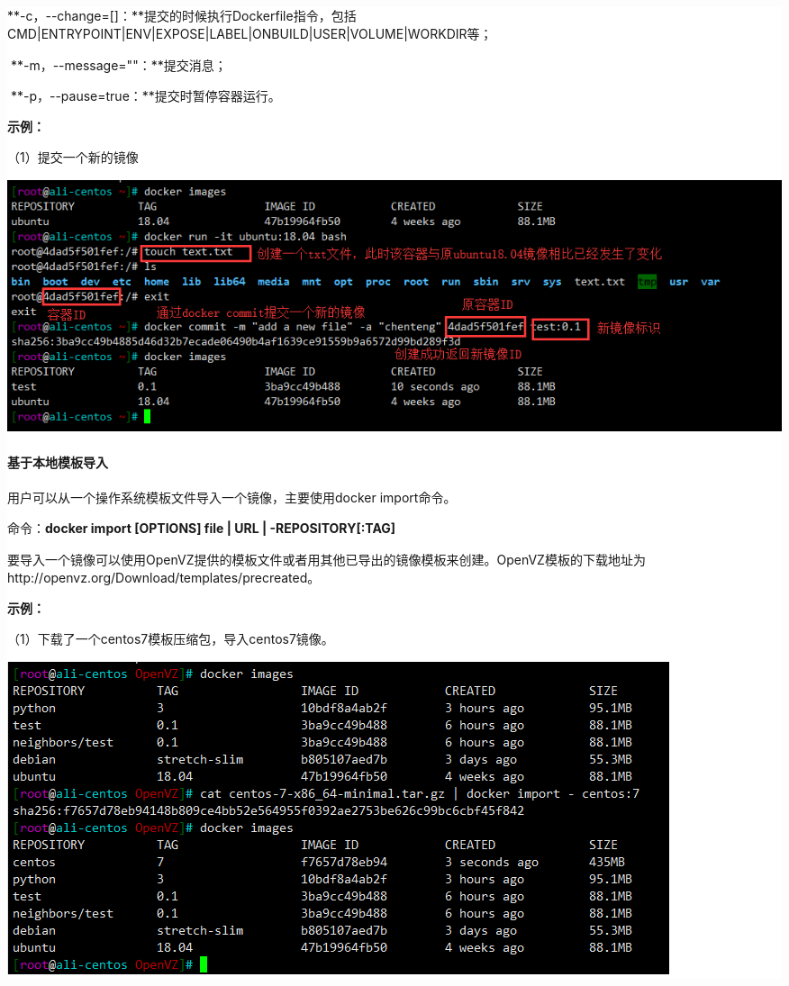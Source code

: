 ​	   **-c，--change=[]：**提交的时候执行Dockerfile指令，包括CMD|ENTRYPOINT|ENV|EXPOSE|LABEL|ONBUILD|USER|VOLUME|WORKDIR等；

​	   **-m，--message=""：**提交消息；

​	   **-p，--pause=true：**提交时暂停容器运行。

**示例：**

（1）提交一个新的镜像

![1552016936731](images/docker11.png)

#### 基于本地模板导入

用户可以从一个操作系统模板文件导入一个镜像，主要使用docker import命令。

命令：**docker import [OPTIONS] file | URL | -REPOSITORY[:TAG]**

要导入一个镜像可以使用OpenVZ提供的模板文件或者用其他已导出的镜像模板来创建。OpenVZ模板的下载地址为http://openvz.org/Download/templates/precreated。

**示例：**

（1）下载了一个centos7模板压缩包，导入centos7镜像。

![1552036864875](images/docker16.png)
